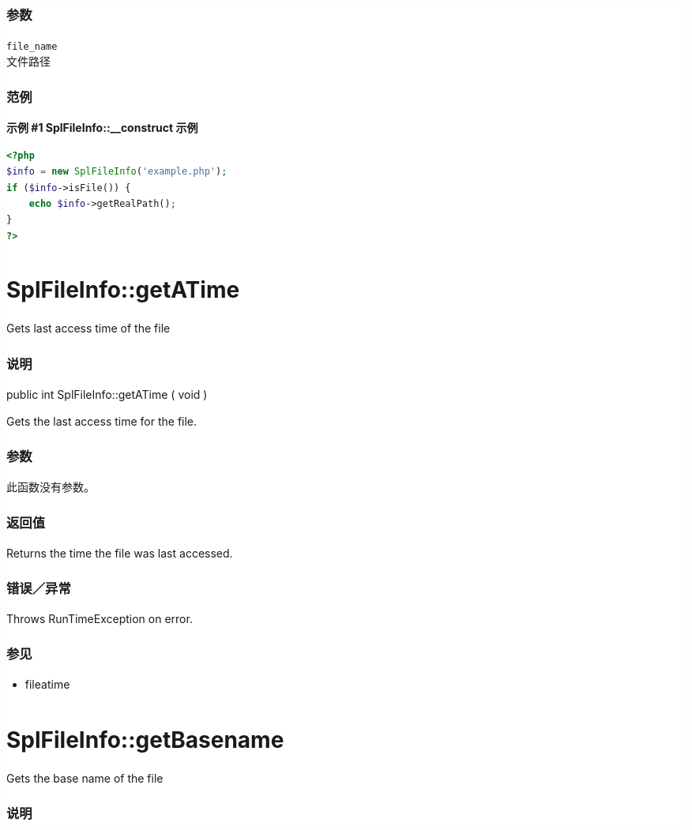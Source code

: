 ### 参数

`file_name`  
文件路径

### 范例

**示例 \#1 <span class="function">SplFileInfo::\_\_construct</span>
示例**

``` php
<?php
$info = new SplFileInfo('example.php');
if ($info->isFile()) {
    echo $info->getRealPath();
}
?>
```

SplFileInfo::getATime
=====================

Gets last access time of the file

### 说明

<span class="modifier">public</span> <span class="type">int</span> <span
class="methodname">SplFileInfo::getATime</span> ( <span
class="methodparam">void</span> )

Gets the last access time for the file.

### 参数

此函数没有参数。

### 返回值

Returns the time the file was last accessed.

### 错误／异常

Throws <span class="classname">RunTimeException</span> on error.

### 参见

-   <span class="function">fileatime</span>

SplFileInfo::getBasename
========================

Gets the base name of the file

### 说明
